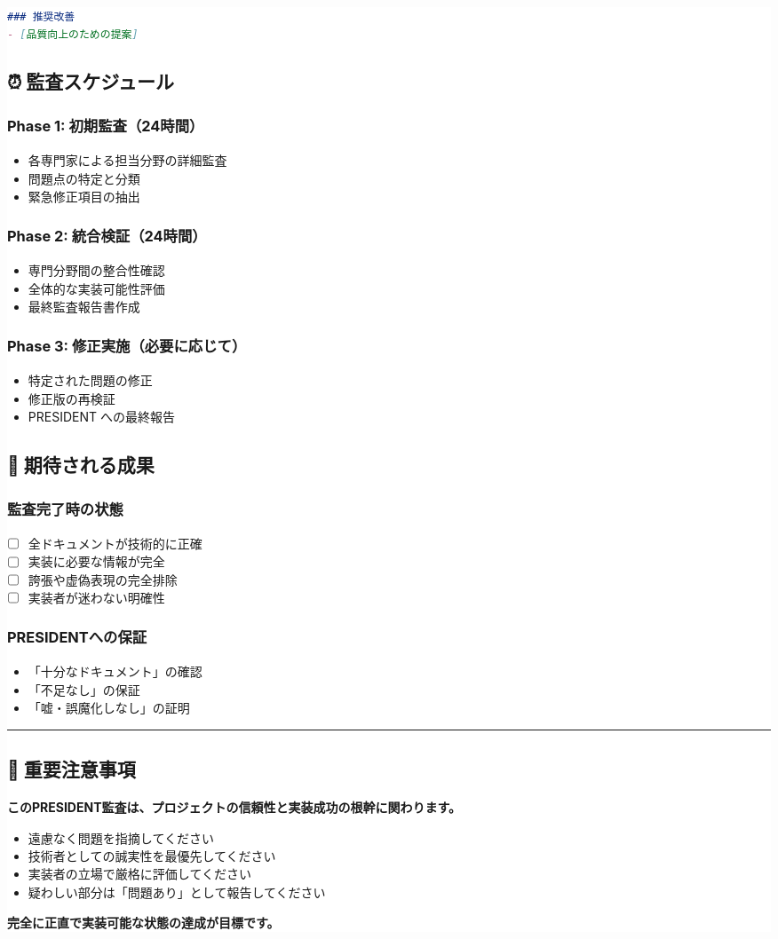 ```markdown
### 推奨改善
- [品質向上のための提案]
```

## ⏰ 監査スケジュール

### Phase 1: 初期監査（24時間）
- 各専門家による担当分野の詳細監査
- 問題点の特定と分類
- 緊急修正項目の抽出

### Phase 2: 統合検証（24時間）
- 専門分野間の整合性確認
- 全体的な実装可能性評価
- 最終監査報告書作成

### Phase 3: 修正実施（必要に応じて）
- 特定された問題の修正
- 修正版の再検証
- PRESIDENT への最終報告

## 🎯 期待される成果

### 監査完了時の状態
- [ ] 全ドキュメントが技術的に正確
- [ ] 実装に必要な情報が完全
- [ ] 誇張や虚偽表現の完全排除
- [ ] 実装者が迷わない明確性

### PRESIDENTへの保証
- 「十分なドキュメント」の確認
- 「不足なし」の保証
- 「嘘・誤魔化しなし」の証明

---

## 🚨 重要注意事項

**このPRESIDENT監査は、プロジェクトの信頼性と実装成功の根幹に関わります。**

- 遠慮なく問題を指摘してください
- 技術者としての誠実性を最優先してください  
- 実装者の立場で厳格に評価してください
- 疑わしい部分は「問題あり」として報告してください

**完全に正直で実装可能な状態の達成が目標です。**